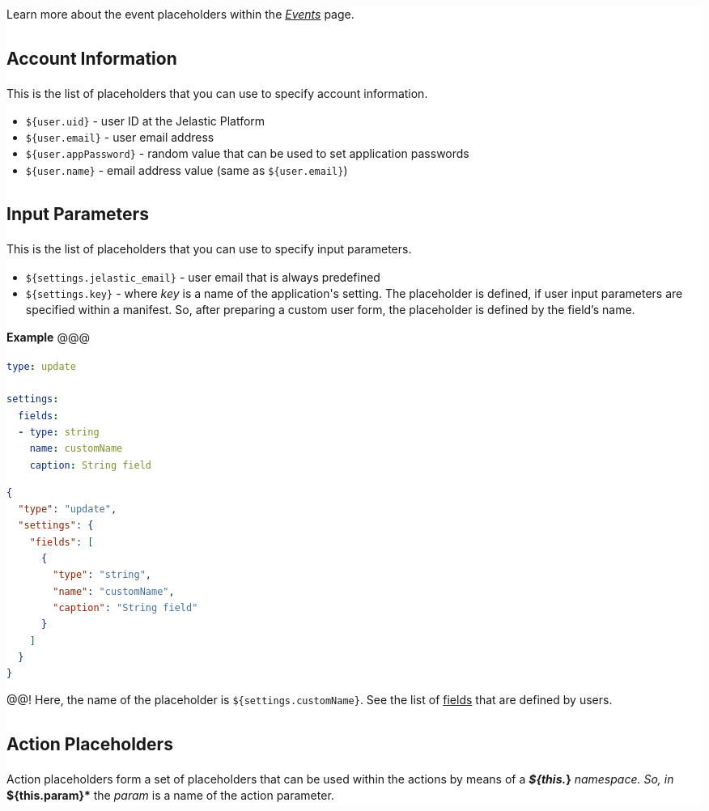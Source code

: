 Learn more about the event placeholders within the <a href="../events" target="_blank">*Events*</a> page.         

## Account Information  

This is the list of placeholders that you can use to specify account information.                                                                       

- `${user.uid}` - user ID at the Jelastic Platform               
- `${user.email}` - user email address      
- `${user.appPassword}` - random value that can be used to set application passwords       
- `${user.name}` - email address value (same as `${user.email}`)       

## Input Parameters

This is the list of placeholders that you can use to specify input parameters.                        

- `${settings.jelastic_email}` - user email that is always predefined       
- `${settings.key}` - where *key* is a name of the application's setting. The placeholder is defined, if user input parameters are specified within a manifest. So, after preparing a custom user form, the placeholder is defined by the field’s name.              

**Example**
@@@
```yaml
type: update

settings:
  fields:
  - type: string
    name: customName
    caption: String field
```
``` json
{
  "type": "update",
  "settings": {
    "fields": [
      {
        "type": "string",
        "name": "customName",
        "caption": "String field"
      }
    ]
  }
}
```
@@!
Here, the name of the placeholder is `${settings.customName}`. See the list of <a href="../visual-settings/" target="_blank">fields</a> that are defined by users.       

## Action Placeholders

Action placeholders form a set of placeholders that can be used within the actions by means of a <b>*\${this.*}*</b> namespace. So, in <b>*${this.param}*</b> the *param* is a name of the action parameter.
